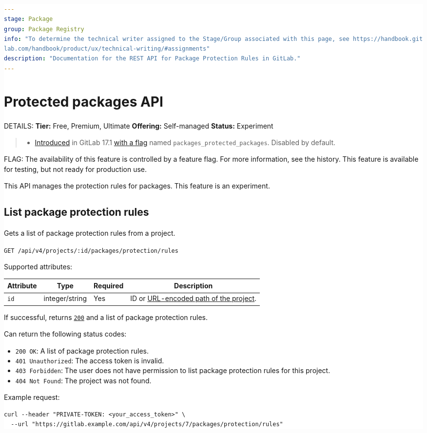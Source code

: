 ```yaml
---
stage: Package
group: Package Registry
info: "To determine the technical writer assigned to the Stage/Group associated with this page, see https://handbook.gitlab.com/handbook/product/ux/technical-writing/#assignments"
description: "Documentation for the REST API for Package Protection Rules in GitLab."
---
```


# Protected packages API

DETAILS:
**Tier:** Free, Premium, Ultimate
**Offering:** Self-managed
**Status:** Experiment

> - [Introduced](https://gitlab.com/gitlab-org/gitlab/-/merge_requests/151741) in GitLab 17.1 [with a flag](../administration/feature_flags.md) named `packages_protected_packages`. Disabled by default.

FLAG:
The availability of this feature is controlled by a feature flag.
For more information, see the history.
This feature is available for testing, but not ready for production use.

This API manages the protection rules for packages. This feature is an experiment.

## List package protection rules

Gets a list of package protection rules from a project.

```plaintext
GET /api/v4/projects/:id/packages/protection/rules
```

Supported attributes:

| Attribute                     | Type            | Required | Description                    |
|-------------------------------|-----------------|----------|--------------------------------|
| `id`                          | integer/string  | Yes      | ID or [URL-encoded path of the project](rest/index.md#namespaced-paths). |

If successful, returns [`200`](rest/index.md#status-codes) and a list of package protection rules.

Can return the following status codes:

- `200 OK`: A list of package protection rules.
- `401 Unauthorized`: The access token is invalid.
- `403 Forbidden`: The user does not have permission to list package protection rules for this project.
- `404 Not Found`: The project was not found.

Example request:

```shell
curl --header "PRIVATE-TOKEN: <your_access_token>" \
  --url "https://gitlab.example.com/api/v4/projects/7/packages/protection/rules"
```
